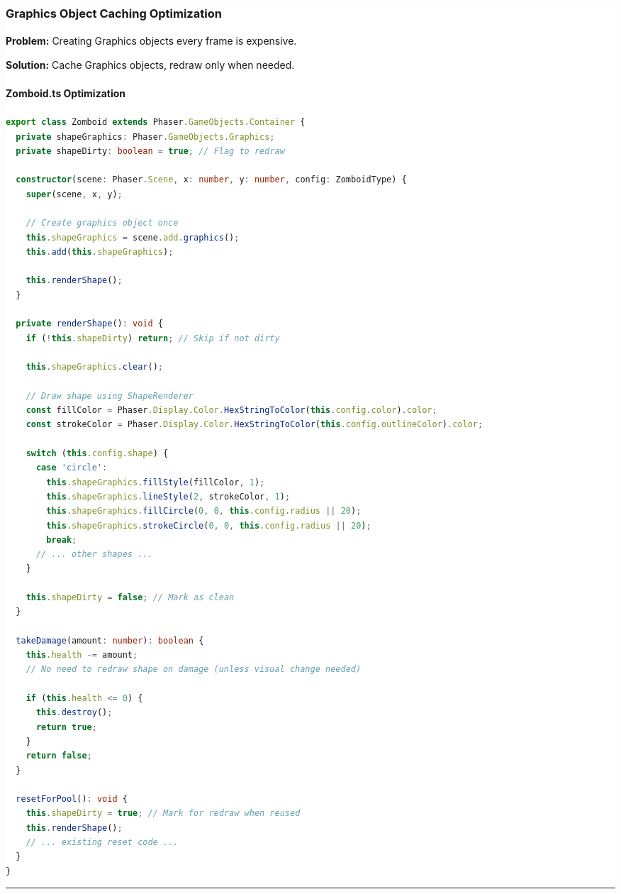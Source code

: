 
### Graphics Object Caching Optimization

**Problem:** Creating Graphics objects every frame is expensive.

**Solution:** Cache Graphics objects, redraw only when needed.

#### Zomboid.ts Optimization
```typescript
export class Zomboid extends Phaser.GameObjects.Container {
  private shapeGraphics: Phaser.GameObjects.Graphics;
  private shapeDirty: boolean = true; // Flag to redraw

  constructor(scene: Phaser.Scene, x: number, y: number, config: ZomboidType) {
    super(scene, x, y);

    // Create graphics object once
    this.shapeGraphics = scene.add.graphics();
    this.add(this.shapeGraphics);

    this.renderShape();
  }

  private renderShape(): void {
    if (!this.shapeDirty) return; // Skip if not dirty

    this.shapeGraphics.clear();

    // Draw shape using ShapeRenderer
    const fillColor = Phaser.Display.Color.HexStringToColor(this.config.color).color;
    const strokeColor = Phaser.Display.Color.HexStringToColor(this.config.outlineColor).color;

    switch (this.config.shape) {
      case 'circle':
        this.shapeGraphics.fillStyle(fillColor, 1);
        this.shapeGraphics.lineStyle(2, strokeColor, 1);
        this.shapeGraphics.fillCircle(0, 0, this.config.radius || 20);
        this.shapeGraphics.strokeCircle(0, 0, this.config.radius || 20);
        break;
      // ... other shapes ...
    }

    this.shapeDirty = false; // Mark as clean
  }

  takeDamage(amount: number): boolean {
    this.health -= amount;
    // No need to redraw shape on damage (unless visual change needed)

    if (this.health <= 0) {
      this.destroy();
      return true;
    }
    return false;
  }

  resetForPool(): void {
    this.shapeDirty = true; // Mark for redraw when reused
    this.renderShape();
    // ... existing reset code ...
  }
}
```

---